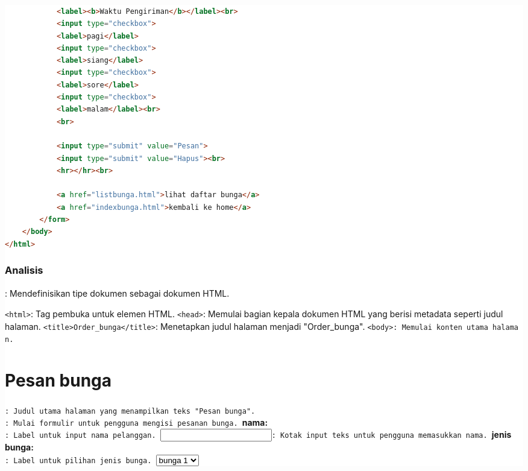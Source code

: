 ```html
            <label><b>Waktu Pengiriman</b></label><br>
            <input type="checkbox">
            <label>pagi</label>
            <input type="checkbox">
            <label>siang</label>
            <input type="checkbox">
            <label>sore</label>
            <input type="checkbox">
            <label>malam</label><br>
            <br>

            <input type="submit" value="Pesan">
            <input type="submit" value="Hapus"><br>
            <hr></hr><br>
            
            <a href="listbunga.html">lihat daftar bunga</a>
            <a href="indexbunga.html">kembali ke home</a>
        </form>
    </body>
</html>
```
### Analisis
<!DOCTYPE html>: Mendefinisikan tipe dokumen sebagai dokumen HTML.
``<html>``: Tag pembuka untuk elemen HTML.
``<head>``: Memulai bagian kepala dokumen HTML yang berisi metadata seperti judul halaman.
``<title>Order_bunga</title>``: Menetapkan judul halaman menjadi "Order_bunga".
``<body>: Memulai konten utama halaman.
``<h1> Pesan bunga</h1>``: Judul utama halaman yang menampilkan teks "Pesan bunga".
``<form>``: Mulai formulir untuk pengguna mengisi pesanan bunga.
``<b>nama:</b><br>``: Label untuk input nama pelanggan.
``<input type="text">``: Kotak input teks untuk pengguna memasukkan nama.
``<b>jenis bunga:</b><br>``: Label untuk pilihan jenis bunga.
``<select>``: Mulai dropdown untuk memilih jenis bunga.
``<option>bunga 1</option>``: Opsi pertama dalam dropdown untuk memilih bunga 1.
Dan seterusnya untuk setiap opsi bunga.
``<b>jenis pembayaran</b><br>|: Label untuk pilihan jenis pembayaran.
``<input type="radio" name="jp">``: Tombol radio untuk memilih pembayaran tunai.
``<label>Tunai</label>``: Label untuk pembayaran tunai.
``<input type="radio" name="jp">``: Tombol radio untuk memilih pembayaran transfer.
``<label>Transfer</label><br>``: Label untuk pembayaran transfer.
``<b>Alamat pengiriman</b><br>``: Label untuk input alamat pengiriman.
``<textarea cols="30" rows="5"></textarea><br>``: Area teks besar untuk pengguna memasukkan alamat pengiriman.
``<label><b>Waktu Pengiriman</b></label><br>``: Label untuk pilihan waktu pengiriman.
``<input type="checkbox">``: Kotak centang untuk memilih waktu pengiriman pagi.
``<label>pagi</label>``: Label untuk waktu pengiriman pagi.
Dan seterusnya untuk setiap waktu pengiriman.
``<input type="submit" value="Pesan">``: Tombol submit untuk mengirim pesanan.
``<input type="submit" value="Hapus"><br>``: Tombol submit untuk menghapus input.
``<hr></hr><br>``: Garis horizontal untuk memisahkan bagian formulir dengan tautan di bawahnya.
``<a href="listbunga.html">lihat daftar bunga</a>``: Tautan untuk melihat daftar bunga.
``<a href="indexbunga.html">kembali ke home</a>``: Tautan untuk kembali ke halaman utama.